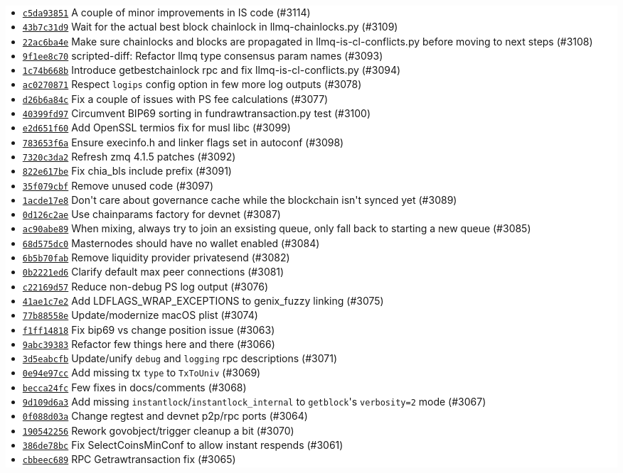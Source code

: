 - [`c5da93851`](https://github.com/genixpay/genix/commit/c5da93851) A couple of minor improvements in IS code (#3114)
- [`43b7c31d9`](https://github.com/genixpay/genix/commit/43b7c31d9) Wait for the actual best block chainlock in llmq-chainlocks.py (#3109)
- [`22ac6ba4e`](https://github.com/genixpay/genix/commit/22ac6ba4e) Make sure chainlocks and blocks are propagated in llmq-is-cl-conflicts.py before moving to next steps (#3108)
- [`9f1ee8c70`](https://github.com/genixpay/genix/commit/9f1ee8c70) scripted-diff: Refactor llmq type consensus param names (#3093)
- [`1c74b668b`](https://github.com/genixpay/genix/commit/1c74b668b) Introduce getbestchainlock rpc and fix llmq-is-cl-conflicts.py (#3094)
- [`ac0270871`](https://github.com/genixpay/genix/commit/ac0270871) Respect `logips` config option in few more log outputs (#3078)
- [`d26b6a84c`](https://github.com/genixpay/genix/commit/d26b6a84c) Fix a couple of issues with PS fee calculations (#3077)
- [`40399fd97`](https://github.com/genixpay/genix/commit/40399fd97) Circumvent BIP69 sorting in fundrawtransaction.py test (#3100)
- [`e2d651f60`](https://github.com/genixpay/genix/commit/e2d651f60) Add OpenSSL termios fix for musl libc (#3099)
- [`783653f6a`](https://github.com/genixpay/genix/commit/783653f6a) Ensure execinfo.h and linker flags set in autoconf (#3098)
- [`7320c3da2`](https://github.com/genixpay/genix/commit/7320c3da2) Refresh zmq 4.1.5 patches (#3092)
- [`822e617be`](https://github.com/genixpay/genix/commit/822e617be) Fix chia_bls include prefix (#3091)
- [`35f079cbf`](https://github.com/genixpay/genix/commit/35f079cbf) Remove unused code (#3097)
- [`1acde17e8`](https://github.com/genixpay/genix/commit/1acde17e8) Don't care about governance cache while the blockchain isn't synced yet (#3089)
- [`0d126c2ae`](https://github.com/genixpay/genix/commit/0d126c2ae) Use chainparams factory for devnet (#3087)
- [`ac90abe89`](https://github.com/genixpay/genix/commit/ac90abe89) When mixing, always try to join an exsisting queue, only fall back to starting a new queue (#3085)
- [`68d575dc0`](https://github.com/genixpay/genix/commit/68d575dc0) Masternodes should have no wallet enabled (#3084)
- [`6b5b70fab`](https://github.com/genixpay/genix/commit/6b5b70fab) Remove liquidity provider privatesend (#3082)
- [`0b2221ed6`](https://github.com/genixpay/genix/commit/0b2221ed6) Clarify default max peer connections (#3081)
- [`c22169d57`](https://github.com/genixpay/genix/commit/c22169d57) Reduce non-debug PS log output (#3076)
- [`41ae1c7e2`](https://github.com/genixpay/genix/commit/41ae1c7e2) Add LDFLAGS_WRAP_EXCEPTIONS to genix_fuzzy linking (#3075)
- [`77b88558e`](https://github.com/genixpay/genix/commit/77b88558e) Update/modernize macOS plist (#3074)
- [`f1ff14818`](https://github.com/genixpay/genix/commit/f1ff14818) Fix bip69 vs change position issue (#3063)
- [`9abc39383`](https://github.com/genixpay/genix/commit/9abc39383) Refactor few things here and there (#3066)
- [`3d5eabcfb`](https://github.com/genixpay/genix/commit/3d5eabcfb) Update/unify `debug` and `logging` rpc descriptions (#3071)
- [`0e94e97cc`](https://github.com/genixpay/genix/commit/0e94e97cc) Add missing tx `type` to `TxToUniv` (#3069)
- [`becca24fc`](https://github.com/genixpay/genix/commit/becca24fc) Few fixes in docs/comments (#3068)
- [`9d109d6a3`](https://github.com/genixpay/genix/commit/9d109d6a3) Add missing `instantlock`/`instantlock_internal` to `getblock`'s `verbosity=2` mode (#3067)
- [`0f088d03a`](https://github.com/genixpay/genix/commit/0f088d03a) Change regtest and devnet p2p/rpc ports (#3064)
- [`190542256`](https://github.com/genixpay/genix/commit/190542256) Rework govobject/trigger cleanup a bit (#3070)
- [`386de78bc`](https://github.com/genixpay/genix/commit/386de78bc) Fix SelectCoinsMinConf to allow instant respends (#3061)
- [`cbbeec689`](https://github.com/genixpay/genix/commit/cbbeec689) RPC Getrawtransaction fix (#3065)